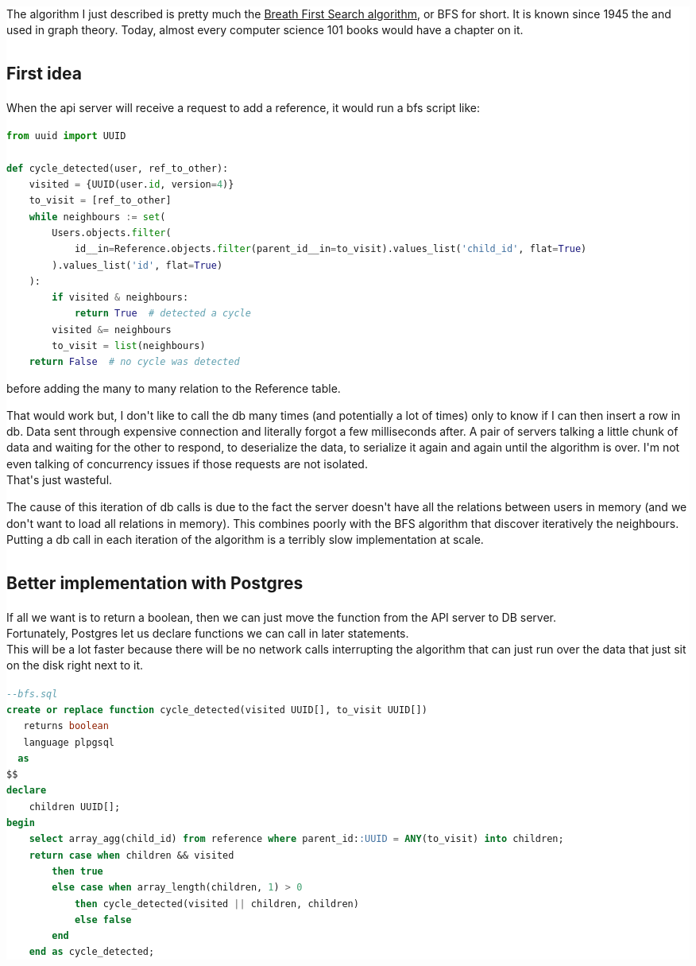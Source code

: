 The algorithm I just described is pretty much the [Breath First Search algorithm](https://en.wikipedia.org/wiki/Breadth-first_search), or BFS for short. It is known since 1945 the and used in graph theory. Today, almost every computer science 101 books would have a chapter on it.  
  
## First idea
When the api server will receive a request to add a reference, it would run a bfs script like:
```python
from uuid import UUID

def cycle_detected(user, ref_to_other):
	visited = {UUID(user.id, version=4)}
	to_visit = [ref_to_other]
	while neighbours := set(
		Users.objects.filter(
			id__in=Reference.objects.filter(parent_id__in=to_visit).values_list('child_id', flat=True)
		).values_list('id', flat=True)
	):
		if visited & neighbours:
			return True  # detected a cycle
		visited &= neighbours
		to_visit = list(neighbours)
	return False  # no cycle was detected

```
before adding the many to many relation to the Reference table.  
  
That would work but, I don't like to call the db many times (and potentially a lot of times) only to know if I can then insert a row in db. Data sent through expensive connection and literally forgot a few milliseconds after. A pair of servers talking a little chunk of data and waiting for the other to respond, to deserialize the data, to serialize it again and again until the algorithm is over. I'm not even talking of concurrency issues if those requests are not isolated.    
That's just wasteful.  
  
The cause of this iteration of db calls is due to the fact the server doesn't have all the relations between users in memory (and we don't want to load all relations in memory). This combines poorly with the BFS algorithm that discover iteratively the neighbours. Putting a db call in each iteration of the algorithm is a terribly slow implementation at scale.  

## Better implementation with Postgres
If all we want is to return a boolean, then we can just move the function from the API server to DB server.  
Fortunately, Postgres let us declare functions we can call in later statements.  
This will be a lot faster because there will be no network calls interrupting the algorithm that can just run over the data that just sit on the disk right next to it.  
  
```SQL
--bfs.sql
create or replace function cycle_detected(visited UUID[], to_visit UUID[])
   returns boolean 
   language plpgsql
  as
$$
declare 
	children UUID[];
begin
	select array_agg(child_id) from reference where parent_id::UUID = ANY(to_visit) into children;
	return case when children && visited
		then true
		else case when array_length(children, 1) > 0
			then cycle_detected(visited || children, children)
			else false
		end
	end as cycle_detected;
```